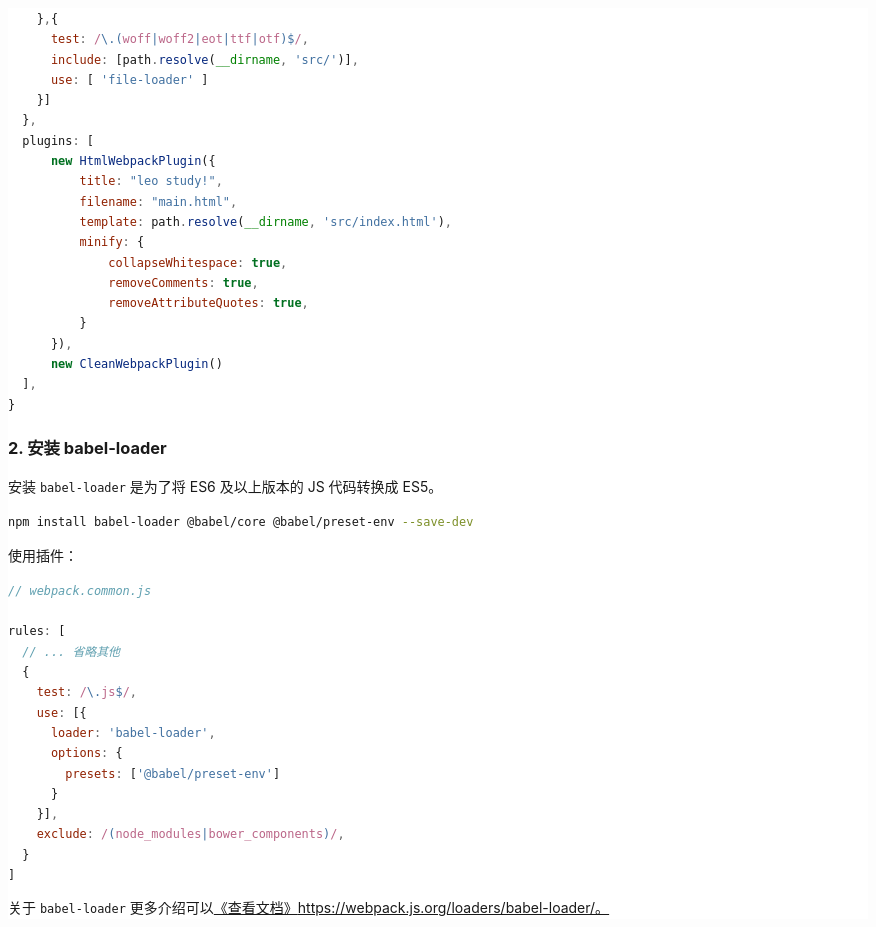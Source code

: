 ```js
    },{
      test: /\.(woff|woff2|eot|ttf|otf)$/,
      include: [path.resolve(__dirname, 'src/')],
      use: [ 'file-loader' ]
    }]
  },
  plugins: [
      new HtmlWebpackPlugin({
          title: "leo study!",
          filename: "main.html",
          template: path.resolve(__dirname, 'src/index.html'), 
          minify: {
              collapseWhitespace: true,
              removeComments: true,
              removeAttributeQuotes: true,
          }
      }),
      new CleanWebpackPlugin()
  ],
}
```

### 2. 安装 babel-loader

安装 `babel-loader` 是为了将 ES6 及以上版本的 JS 代码转换成 ES5。

```sh
npm install babel-loader @babel/core @babel/preset-env --save-dev
```

使用插件：  

```js
// webpack.common.js

rules: [
  // ... 省略其他
  {
    test: /\.js$/,
    use: [{
      loader: 'babel-loader',
      options: {
        presets: ['@babel/preset-env']
      }
    }],
    exclude: /(node_modules|bower_components)/,
  }
]
```

关于 `babel-loader` 更多介绍可以[《查看文档》](https://webpack.js.org/loaders/babel-loader/)https://webpack.js.org/loaders/babel-loader/。

